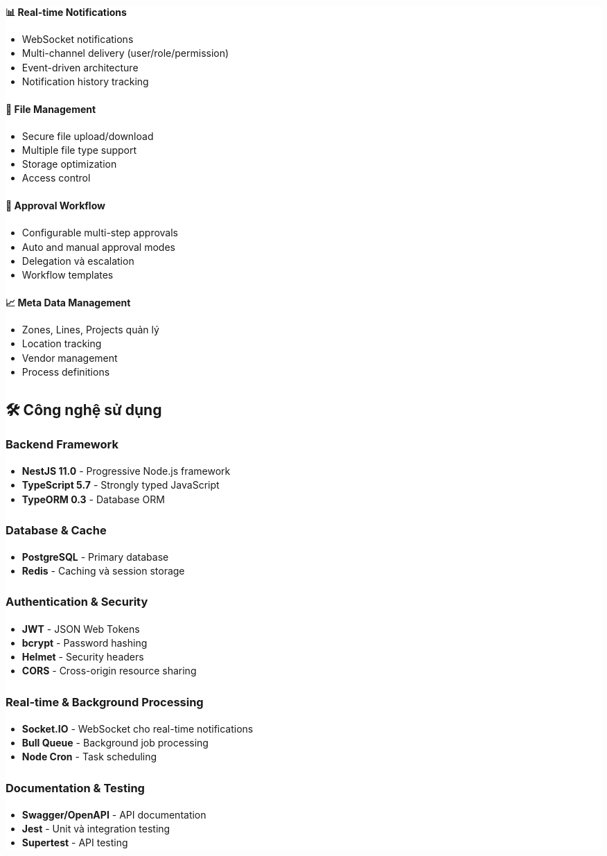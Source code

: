 #### 📊 **Real-time Notifications**
- WebSocket notifications
- Multi-channel delivery (user/role/permission)
- Event-driven architecture
- Notification history tracking

#### 📁 **File Management**
- Secure file upload/download
- Multiple file type support
- Storage optimization
- Access control

#### 🔄 **Approval Workflow**
- Configurable multi-step approvals
- Auto and manual approval modes
- Delegation và escalation
- Workflow templates

#### 📈 **Meta Data Management**
- Zones, Lines, Projects quản lý
- Location tracking
- Vendor management
- Process definitions

## 🛠️ Công nghệ sử dụng

### Backend Framework
- **NestJS 11.0** - Progressive Node.js framework
- **TypeScript 5.7** - Strongly typed JavaScript
- **TypeORM 0.3** - Database ORM

### Database & Cache
- **PostgreSQL** - Primary database
- **Redis** - Caching và session storage

### Authentication & Security
- **JWT** - JSON Web Tokens
- **bcrypt** - Password hashing
- **Helmet** - Security headers
- **CORS** - Cross-origin resource sharing

### Real-time & Background Processing
- **Socket.IO** - WebSocket cho real-time notifications
- **Bull Queue** - Background job processing
- **Node Cron** - Task scheduling

### Documentation & Testing
- **Swagger/OpenAPI** - API documentation
- **Jest** - Unit và integration testing
- **Supertest** - API testing
